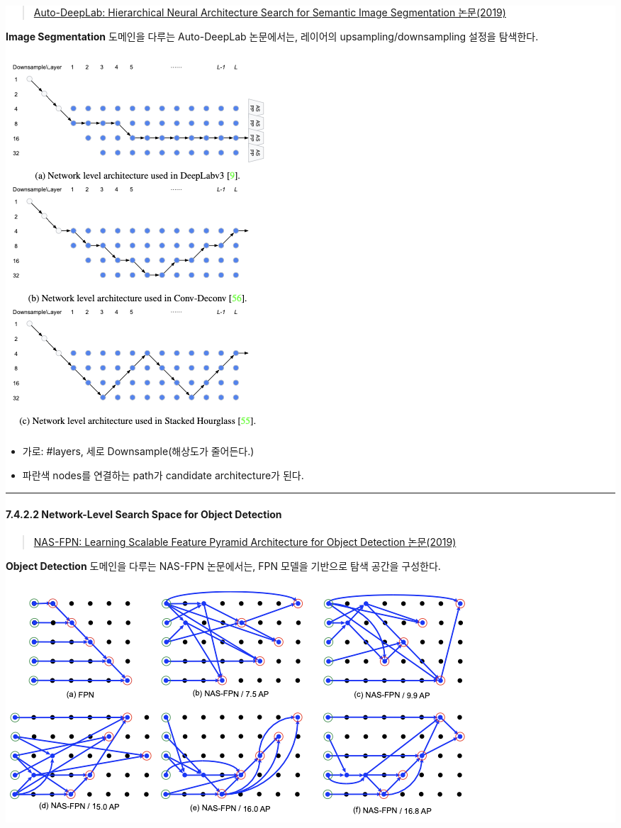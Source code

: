 > [Auto-DeepLab: Hierarchical Neural Architecture Search for Semantic Image Segmentation 논문(2019)](https://arxiv.org/abs/1901.02985)

**Image Segmentation** 도메인을 다루는 Auto-DeepLab 논문에서는, 레이어의 upsampling/downsampling 설정을 탐색한다.


![network-level search space](images/network-level_search_space_ex.png)

- 가로: \#layers, 세로 Downsample(해상도가 줄어든다.)

- 파란색 nodes를 연결하는 path가 candidate architecture가 된다.

---

#### 7.4.2.2 Network-Level Search Space for Object Detection

> [NAS-FPN: Learning Scalable Feature Pyramid Architecture for Object Detection 논문(2019)](https://arxiv.org/abs/1904.07392)

**Object Detection** 도메인을 다루는 NAS-FPN 논문에서는, FPN 모델을 기반으로 탐색 공간을 구성한다.

![NAS-FPN](images/NAS-FPN.png)
